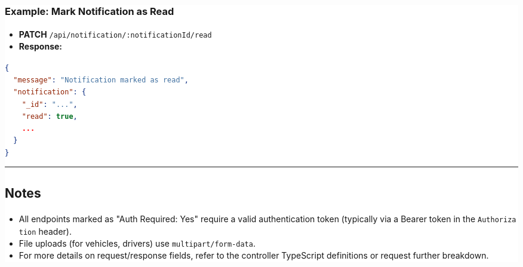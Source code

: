 ### Example: Mark Notification as Read
- **PATCH** `/api/notification/:notificationId/read`
- **Response:**
```json
{
  "message": "Notification marked as read",
  "notification": {
    "_id": "...",
    "read": true,
    ...
  }
}
```

---

## Notes
- All endpoints marked as "Auth Required: Yes" require a valid authentication token (typically via a Bearer token in the `Authorization` header).
- File uploads (for vehicles, drivers) use `multipart/form-data`.
- For more details on request/response fields, refer to the controller TypeScript definitions or request further breakdown.
